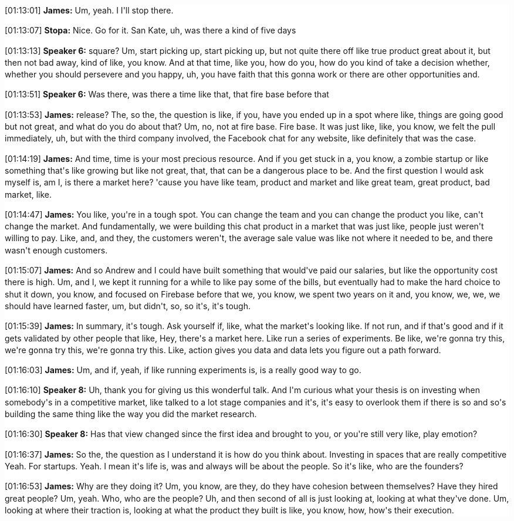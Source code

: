 [01:13:01] **James:** Um, yeah. I I'll stop there.

[01:13:07] **Stopa:** Nice. Go for it. San Kate, uh, was there a kind of five days

[01:13:13] **Speaker 6:** square? Um, start picking up, start picking up, but not quite there off like true product great about it, but then not bad away, kind of like, you know. And at that time, like you, how do you, how do you kind of take a decision whether, whether you should persevere and you happy, uh, you have faith that this gonna work or there are other opportunities and.

[01:13:51] **Speaker 6:** Was there, was there a time like that, that fire base before that

[01:13:53] **James:** release? The, so the, the question is like, if you, have you ended up in a spot where like, things are going good but not great, and what do you do about that? Um, no, not at fire base. Fire base. It was just like, like, you know, we felt the pull immediately, uh, but with the third company involved, the Facebook chat for any website, like definitely that was the case.

[01:14:19] **James:** And time, time is your most precious resource. And if you get stuck in a, you know, a zombie startup or like something that's like growing but like not great, that, that can be a dangerous place to be. And the first question I would ask myself is, am I, is there a market here? 'cause you have like team, product and market and like great team, great product, bad market, like.

[01:14:47] **James:** You like, you're in a tough spot. You can change the team and you can change the product you like, can't change the market. And fundamentally, we were building this chat product in a market that was just like, people just weren't willing to pay. Like, and, and they, the customers weren't, the average sale value was like not where it needed to be, and there wasn't enough customers.

[01:15:07] **James:** And so Andrew and I could have built something that would've paid our salaries, but like the opportunity cost there is high. Um, and I, we kept it running for a while to like pay some of the bills, but eventually had to make the hard choice to shut it down, you know, and focused on Firebase before that we, you know, we spent two years on it and, you know, we, we, we should have learned faster, um, but didn't, so, so it's, it's tough.

[01:15:39] **James:** In summary, it's tough. Ask yourself if, like, what the market's looking like. If not run, and if that's good and if it gets validated by other people that like, Hey, there's a market here. Like run a series of experiments. Be like, we're gonna try this, we're gonna try this, we're gonna try this. Like, action gives you data and data lets you figure out a path forward.

[01:16:03] **James:** Um, and if, yeah, if like running experiments is, is a really good way to go.

[01:16:10] **Speaker 8:** Uh, thank you for giving us this wonderful talk. And I'm curious what your thesis is on investing when somebody's in a competitive market, like talked to a lot stage companies and it's, it's easy to overlook them if there is so and so's building the same thing like the way you did the market research.

[01:16:30] **Speaker 8:** Has that view changed since the first idea and brought to you, or you're still very like, play emotion?

[01:16:37] **James:** So the, the question as I understand it is how do you think about. Investing in spaces that are really competitive Yeah. For startups. Yeah. I mean it's life is, was and always will be about the people. So it's like, who are the founders?

[01:16:53] **James:** Why are they doing it? Um, you know, are they, do they have cohesion between themselves? Have they hired great people? Um, yeah. Who, who are the people? Uh, and then second of all is just looking at, looking at what they've done. Um, looking at where their traction is, looking at what the product they built is like, you know, how, how's their execution.
